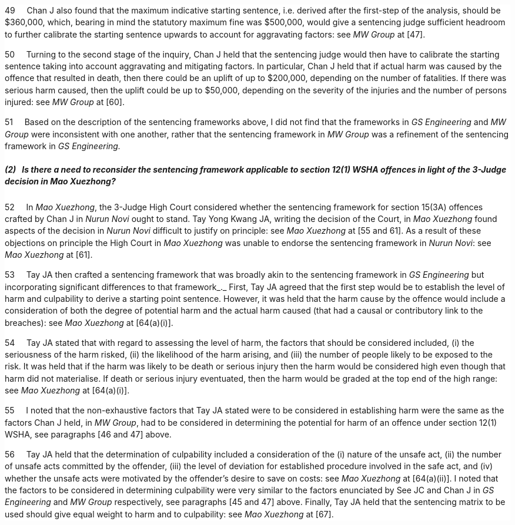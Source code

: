   
  

49     Chan J also found that the maximum indicative starting sentence, i.e. derived after the first-step of the analysis, should be $360,000, which, bearing in mind the statutory maximum fine was $500,000, would give a sentencing judge sufficient headroom to further calibrate the starting sentence upwards to account for aggravating factors: see _MW Group_ at \[47\].

50     Turning to the second stage of the inquiry, Chan J held that the sentencing judge would then have to calibrate the starting sentence taking into account aggravating and mitigating factors. In particular, Chan J held that if actual harm was caused by the offence that resulted in death, then there could be an uplift of up to $200,000, depending on the number of fatalities. If there was serious harm caused, then the uplift could be up to $50,000, depending on the severity of the injuries and the number of persons injured: see _MW Group_ at \[60\].

51     Based on the description of the sentencing frameworks above, I did not find that the frameworks in _GS Engineering_ and _MW Group_ were inconsistent with one another, rather that the sentencing framework in _MW Group_ was a refinement of the sentencing framework in _GS Engineering._

##### (2)   Is there a need to reconsider the sentencing framework applicable to section 12(1) WSHA offences in light of the 3-Judge decision in _Mao Xuezhong?_

52     In _Mao Xuezhong_, the 3-Judge High Court considered whether the sentencing framework for section 15(3A) offences crafted by Chan J in _Nurun Novi_ ought to stand. Tay Yong Kwang JA, writing the decision of the Court, in _Mao Xuezhong_ found aspects of the decision in _Nurun Novi_ difficult to justify on principle: see _Mao Xuezhong_ at \[55 and 61\]. As a result of these objections on principle the High Court in _Mao Xuezhong_ was unable to endorse the sentencing framework in _Nurun Novi_: see _Mao Xuezhong_ at \[61\].

53     Tay JA then crafted a sentencing framework that was broadly akin to the sentencing framework in _GS Engineering_ but incorporating significant differences to that framework_._ First, Tay JA agreed that the first step would be to establish the level of harm and culpability to derive a starting point sentence. However, it was held that the harm cause by the offence would include a consideration of both the degree of potential harm and the actual harm caused (that had a causal or contributory link to the breaches): see _Mao Xuezhong_ at \[64(a)(i)\].

54     Tay JA stated that with regard to assessing the level of harm, the factors that should be considered included, (i) the seriousness of the harm risked, (ii) the likelihood of the harm arising, and (iii) the number of people likely to be exposed to the risk. It was held that if the harm was likely to be death or serious injury then the harm would be considered high even though that harm did not materialise. If death or serious injury eventuated, then the harm would be graded at the top end of the high range: see _Mao Xuezhong_ at \[64(a)(i)\].

55     I noted that the non-exhaustive factors that Tay JA stated were to be considered in establishing harm were the same as the factors Chan J held, in _MW Group_, had to be considered in determining the potential for harm of an offence under section 12(1) WSHA, see paragraphs \[46 and 47\] above.

56     Tay JA held that the determination of culpability included a consideration of the (i) nature of the unsafe act, (ii) the number of unsafe acts committed by the offender, (iii) the level of deviation for established procedure involved in the safe act, and (iv) whether the unsafe acts were motivated by the offender’s desire to save on costs: see _Mao Xuezhong_ at \[64(a)(ii)\]. I noted that the factors to be considered in determining culpability were very similar to the factors enunciated by See JC and Chan J in _GS Engineering_ and _MW Group_ respectively, see paragraphs \[45 and 47\] above. Finally, Tay JA held that the sentencing matrix to be used should give equal weight to harm and to culpability: see _Mao Xuezhong_ at \[67\].
